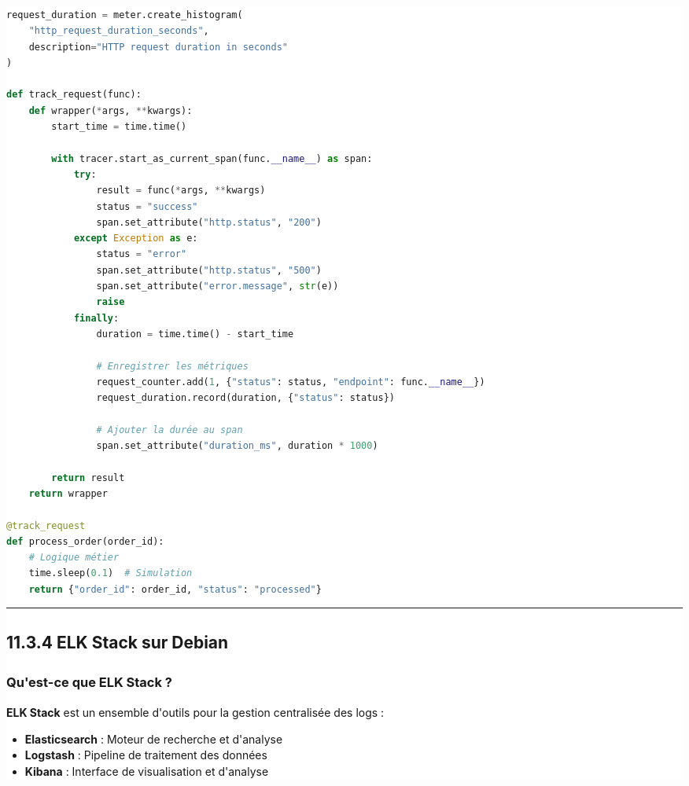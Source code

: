```python
request_duration = meter.create_histogram(
    "http_request_duration_seconds",
    description="HTTP request duration in seconds"
)

def track_request(func):
    def wrapper(*args, **kwargs):
        start_time = time.time()

        with tracer.start_as_current_span(func.__name__) as span:
            try:
                result = func(*args, **kwargs)
                status = "success"
                span.set_attribute("http.status", "200")
            except Exception as e:
                status = "error"
                span.set_attribute("http.status", "500")
                span.set_attribute("error.message", str(e))
                raise
            finally:
                duration = time.time() - start_time

                # Enregistrer les métriques
                request_counter.add(1, {"status": status, "endpoint": func.__name__})
                request_duration.record(duration, {"status": status})

                # Ajouter la durée au span
                span.set_attribute("duration_ms", duration * 1000)

        return result
    return wrapper

@track_request
def process_order(order_id):
    # Logique métier
    time.sleep(0.1)  # Simulation
    return {"order_id": order_id, "status": "processed"}
```

---

## 11.3.4 ELK Stack sur Debian

### Qu'est-ce que ELK Stack ?

**ELK Stack** est un ensemble d'outils pour la gestion centralisée des logs :

- **Elasticsearch** : Moteur de recherche et d'analyse
- **Logstash** : Pipeline de traitement des données
- **Kibana** : Interface de visualisation et d'analyse
